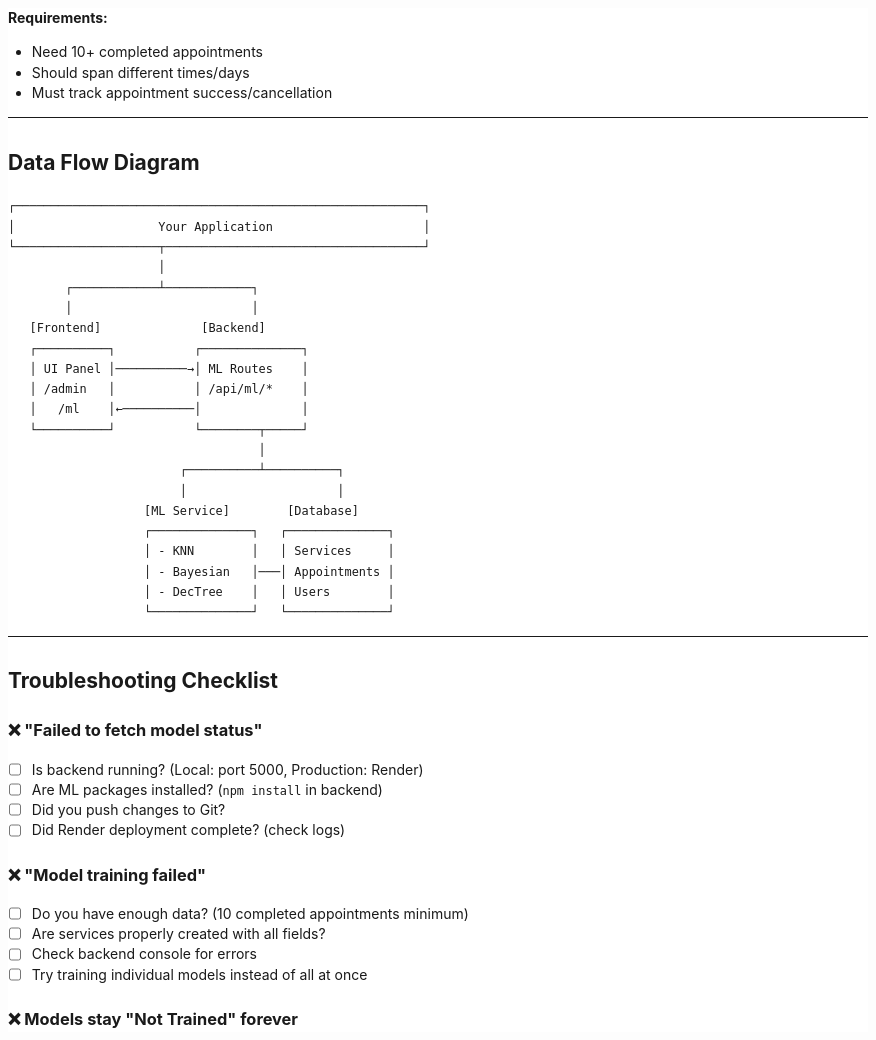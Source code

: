 **Requirements:**
- Need 10+ completed appointments
- Should span different times/days
- Must track appointment success/cancellation

---

## Data Flow Diagram

```
┌─────────────────────────────────────────────────────────┐
│                    Your Application                     │
└────────────────────┬────────────────────────────────────┘
                     │
        ┌────────────┴────────────┐
        │                         │
   [Frontend]              [Backend]
   ┌──────────┐           ┌──────────────┐
   │ UI Panel │──────────→│ ML Routes    │
   │ /admin   │           │ /api/ml/*    │
   │   /ml    │←──────────│              │
   └──────────┘           └────────┬─────┘
                                   │
                        ┌──────────┴──────────┐
                        │                     │
                   [ML Service]        [Database]
                   ┌──────────────┐   ┌──────────────┐
                   │ - KNN        │   │ Services     │
                   │ - Bayesian   │───│ Appointments │
                   │ - DecTree    │   │ Users        │
                   └──────────────┘   └──────────────┘
```

---

## Troubleshooting Checklist

### ❌ "Failed to fetch model status"

- [ ] Is backend running? (Local: port 5000, Production: Render)
- [ ] Are ML packages installed? (`npm install` in backend)
- [ ] Did you push changes to Git?
- [ ] Did Render deployment complete? (check logs)

### ❌ "Model training failed"

- [ ] Do you have enough data? (10 completed appointments minimum)
- [ ] Are services properly created with all fields?
- [ ] Check backend console for errors
- [ ] Try training individual models instead of all at once

### ❌ Models stay "Not Trained" forever
